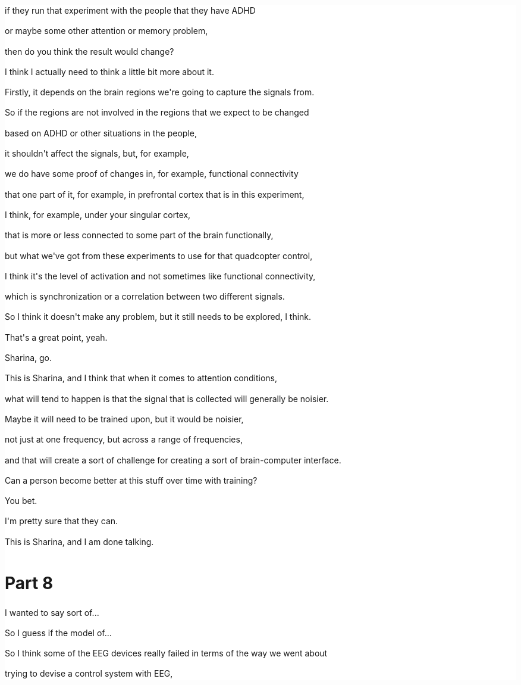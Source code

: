 if they run that experiment with the people that they have ADHD

or maybe some other attention or memory problem,

then do you think the result would change?

I think I actually need to think a little bit more about it.

Firstly, it depends on the brain regions we're going to capture the signals from.

So if the regions are not involved in the regions that we expect to be changed

based on ADHD or other situations in the people,

it shouldn't affect the signals, but, for example,

we do have some proof of changes in, for example, functional connectivity

that one part of it, for example, in prefrontal cortex that is in this experiment,

I think, for example, under your singular cortex,

that is more or less connected to some part of the brain functionally,

but what we've got from these experiments to use for that quadcopter control,

I think it's the level of activation and not sometimes like functional connectivity,

which is synchronization or a correlation between two different signals.

So I think it doesn't make any problem, but it still needs to be explored, I think.

That's a great point, yeah.

Sharina, go.

This is Sharina, and I think that when it comes to attention conditions,

what will tend to happen is that the signal that is collected will generally be noisier.

Maybe it will need to be trained upon, but it would be noisier,

not just at one frequency, but across a range of frequencies,

and that will create a sort of challenge for creating a sort of brain-computer interface.

Can a person become better at this stuff over time with training?

You bet.

I'm pretty sure that they can.

This is Sharina, and I am done talking.

# Part 8

I wanted to say sort of...

So I guess if the model of...

So I think some of the EEG devices really failed in terms of the way we went about

trying to devise a control system with EEG,
